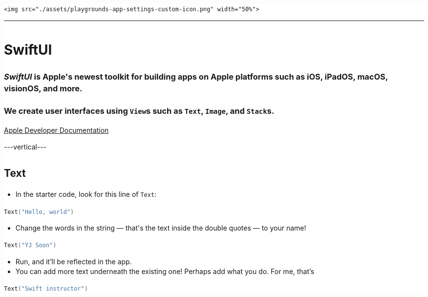     <img src="./assets/playgrounds-app-settings-custom-icon.png" width="50%">
</div>

---

# SwiftUI
### _SwiftUI_ is Apple's newest toolkit for building apps on Apple platforms such as iOS, iPadOS, macOS, visionOS, and more. 

### We create user interfaces using `View`s such as `Text`, `Image`, and `Stack`s.

[Apple Developer Documentation](https://developer.apple.com/documentation/swiftui)

---vertical---

## Text
- In the starter code, look for this line of `Text`: 
```swift
Text("Hello, world")
```
- Change the words in the string — that's the text inside the double quotes — to your name! 
```swift
Text("YJ Soon")
```
- Run, and it’ll be reflected in the app. 
- You can add more text underneath the existing one! Perhaps add what you do. For me, that’s 
```swift
Text("Swift instructor")
```
